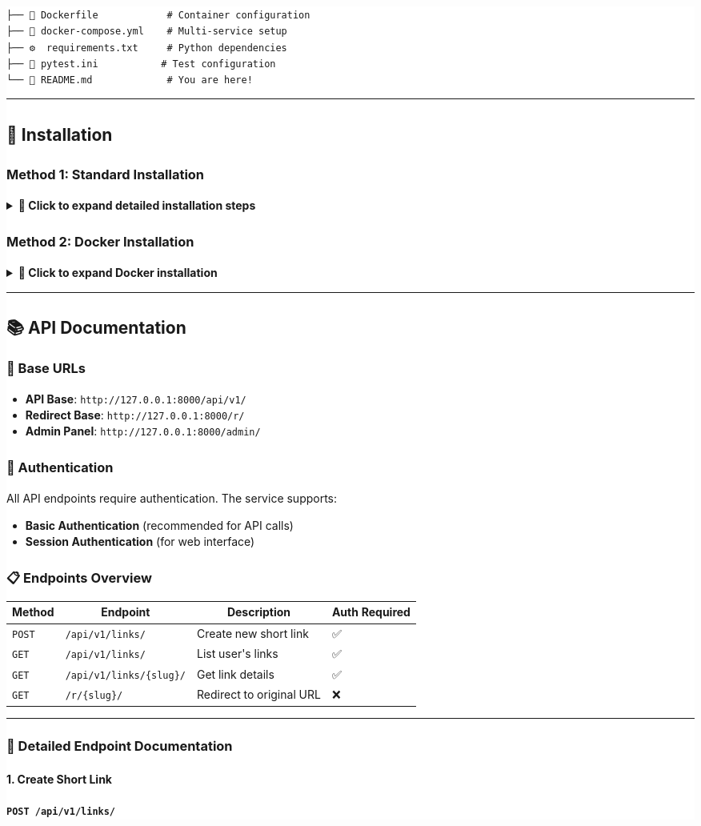 ```
├── 🐳 Dockerfile            # Container configuration
├── 🔧 docker-compose.yml    # Multi-service setup
├── ⚙️  requirements.txt     # Python dependencies
├── 🧪 pytest.ini           # Test configuration
└── 📖 README.md             # You are here!
```

---

## 🔧 Installation

### Method 1: Standard Installation

<details><summary><b>🔽 Click to expand detailed installation steps</b></summary></details>

### Method 2: Docker Installation

<details><summary><b>🐳 Click to expand Docker installation</b></summary></details>

---

## 📚 API Documentation

### 🔗 Base URLs
- **API Base**: `http://127.0.0.1:8000/api/v1/`
- **Redirect Base**: `http://127.0.0.1:8000/r/`
- **Admin Panel**: `http://127.0.0.1:8000/admin/`

### 🔐 Authentication
All API endpoints require authentication. The service supports:
- **Basic Authentication** (recommended for API calls)
- **Session Authentication** (for web interface)

### 📋 Endpoints Overview

| Method | Endpoint | Description | Auth Required |
|--------|----------|-------------|---------------|
| `POST` | `/api/v1/links/` | Create new short link | ✅ |
| `GET` | `/api/v1/links/` | List user's links | ✅ |
| `GET` | `/api/v1/links/{slug}/` | Get link details | ✅ |
| `GET` | `/r/{slug}/` | Redirect to original URL | ❌ |

---

### 📝 Detailed Endpoint Documentation

#### 1. Create Short Link
**`POST /api/v1/links/`**
